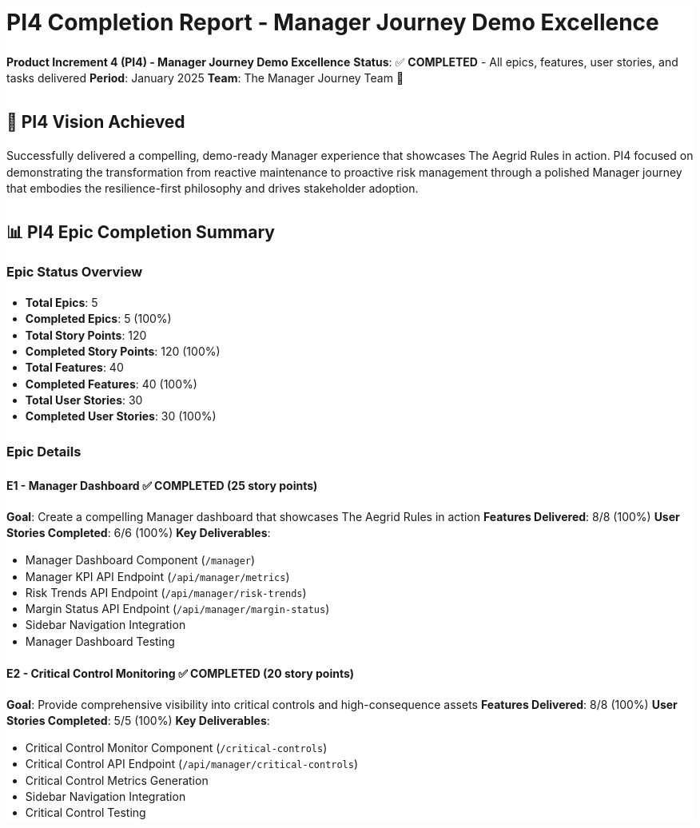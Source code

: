 # PI4 Completion Report - Manager Journey Demo Excellence

**Product Increment 4 (PI4) - Manager Journey Demo Excellence**
**Status**: ✅ **COMPLETED** - All epics, features, user stories, and tasks delivered
**Period**: January 2025
**Team**: The Manager Journey Team 🎯

## 🎯 PI4 Vision Achieved

Successfully delivered a compelling, demo-ready Manager experience that showcases The Aegrid Rules in action. PI4 focused on demonstrating the transformation from reactive maintenance to proactive risk management through a polished Manager journey that embodies the resilience-first philosophy and drives stakeholder adoption.

## 📊 PI4 Epic Completion Summary

### Epic Status Overview
- **Total Epics**: 5
- **Completed Epics**: 5 (100%)
- **Total Story Points**: 120
- **Completed Story Points**: 120 (100%)
- **Total Features**: 40
- **Completed Features**: 40 (100%)
- **Total User Stories**: 30
- **Completed User Stories**: 30 (100%)

### Epic Details

#### E1 - Manager Dashboard ✅ **COMPLETED** (25 story points)
**Goal**: Create a compelling Manager dashboard that showcases The Aegrid Rules in action
**Features Delivered**: 8/8 (100%)
**User Stories Completed**: 6/6 (100%)
**Key Deliverables**:
- Manager Dashboard Component (`/manager`)
- Manager KPI API Endpoint (`/api/manager/metrics`)
- Risk Trends API Endpoint (`/api/manager/risk-trends`)
- Margin Status API Endpoint (`/api/manager/margin-status`)
- Sidebar Navigation Integration
- Manager Dashboard Testing

#### E2 - Critical Control Monitoring ✅ **COMPLETED** (20 story points)
**Goal**: Provide comprehensive visibility into critical controls and high-consequence assets
**Features Delivered**: 8/8 (100%)
**User Stories Completed**: 5/5 (100%)
**Key Deliverables**:
- Critical Control Monitor Component (`/critical-controls`)
- Critical Control API Endpoint (`/api/manager/critical-controls`)
- Critical Control Metrics Generation
- Sidebar Navigation Integration
- Critical Control Testing
